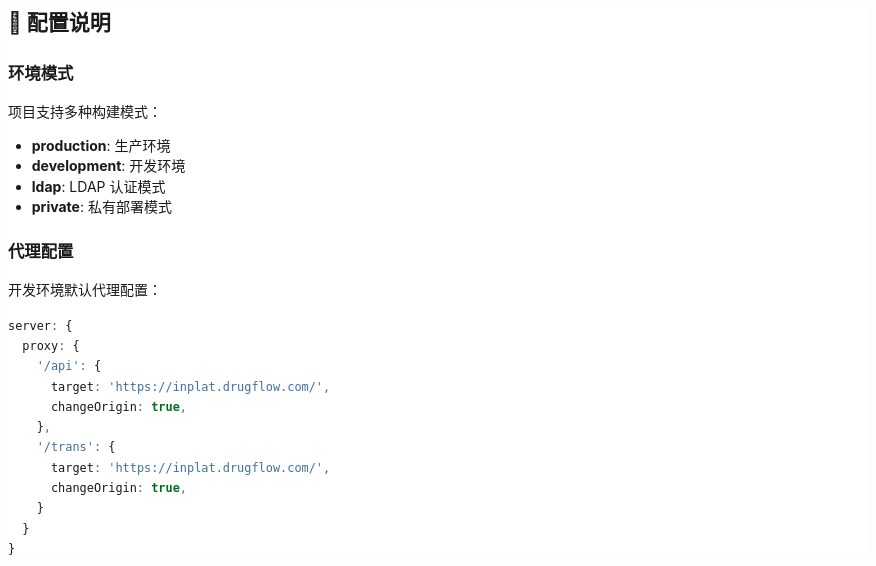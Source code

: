 ## 🔧 配置说明

### 环境模式

项目支持多种构建模式：

- **production**: 生产环境
- **development**: 开发环境  
- **ldap**: LDAP 认证模式
- **private**: 私有部署模式

### 代理配置

开发环境默认代理配置：

```typescript
server: {
  proxy: {
    '/api': {
      target: 'https://inplat.drugflow.com/',
      changeOrigin: true,
    },
    '/trans': {
      target: 'https://inplat.drugflow.com/',
      changeOrigin: true,
    }
  }
}
```

